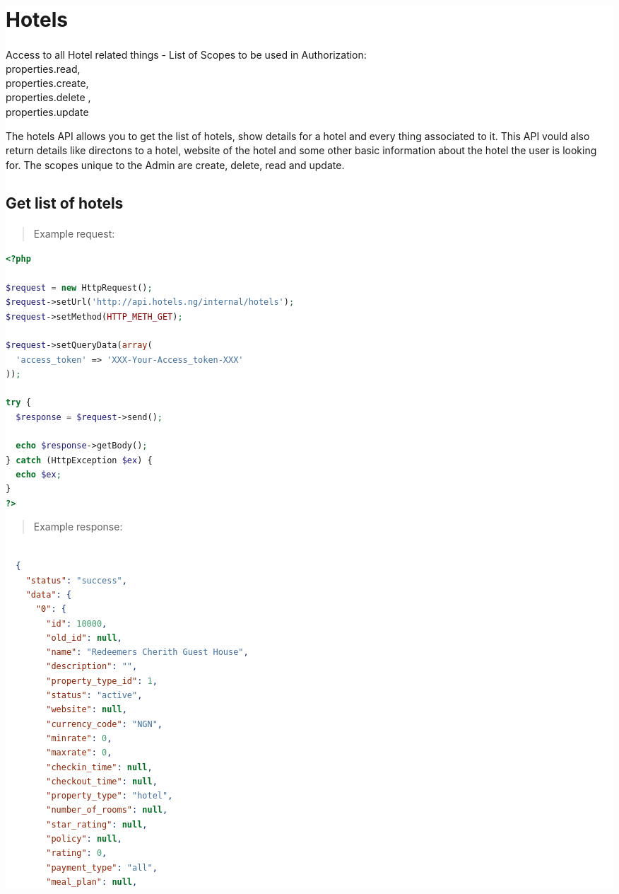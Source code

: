 # Hotels
Access to all Hotel related things - List of Scopes to be used in Authorization: <br>
properties.read,<br>
properties.create,<br>
properties.delete ,<br>
properties.update<br>

The hotels API allows you to get the list of hotels, show details for a hotel and every thing associated to it. This API vould also return details like directons to a hotel, website of the hotel and some other basic information about the hotel the user is looking for. The scopes unique to the Admin are create, delete, read and update.
## Get list of hotels


> Example request:

```php
<?php

$request = new HttpRequest();
$request->setUrl('http://api.hotels.ng/internal/hotels');
$request->setMethod(HTTP_METH_GET);

$request->setQueryData(array(
  'access_token' => 'XXX-Your-Access_token-XXX'
));

try {
  $response = $request->send();

  echo $response->getBody();
} catch (HttpException $ex) {
  echo $ex;
}
?>
```

> Example response:

```json

  {
    "status": "success",
    "data": {
      "0": {
        "id": 10000,
        "old_id": null,
        "name": "Redeemers Cherith Guest House",
        "description": "",
        "property_type_id": 1,
        "status": "active",
        "website": null,
        "currency_code": "NGN",
        "minrate": 0,
        "maxrate": 0,
        "checkin_time": null,
        "checkout_time": null,
        "property_type": "hotel",
        "number_of_rooms": null,
        "star_rating": null,
        "policy": null,
        "rating": 0,
        "payment_type": "all",
        "meal_plan": null,
```